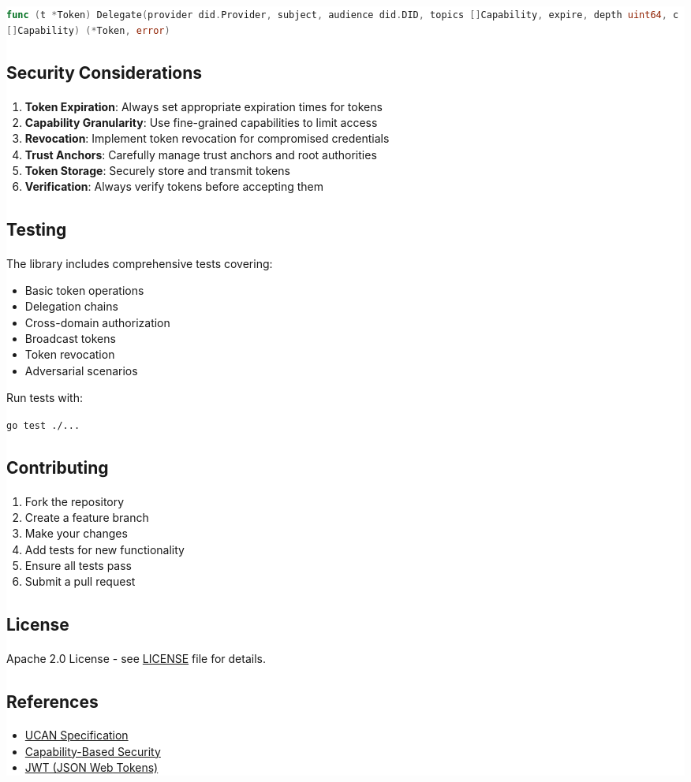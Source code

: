 ```go
func (t *Token) Delegate(provider did.Provider, subject, audience did.DID, topics []Capability, expire, depth uint64, c []Capability) (*Token, error)
```

## Security Considerations

1. **Token Expiration**: Always set appropriate expiration times for tokens
2. **Capability Granularity**: Use fine-grained capabilities to limit access
3. **Revocation**: Implement token revocation for compromised credentials
4. **Trust Anchors**: Carefully manage trust anchors and root authorities
5. **Token Storage**: Securely store and transmit tokens
6. **Verification**: Always verify tokens before accepting them

## Testing

The library includes comprehensive tests covering:

- Basic token operations
- Delegation chains
- Cross-domain authorization
- Broadcast tokens
- Token revocation
- Adversarial scenarios

Run tests with:

```bash
go test ./...
```

## Contributing

1. Fork the repository
2. Create a feature branch
3. Make your changes
4. Add tests for new functionality
5. Ensure all tests pass
6. Submit a pull request

## License

Apache 2.0 License - see [LICENSE](LICENSE) file for details.

## References

- [UCAN Specification](https://ucan.xyz/)
- [Capability-Based Security](https://en.wikipedia.org/wiki/Capability-based_security)
- [JWT (JSON Web Tokens)](https://jwt.io/) 

